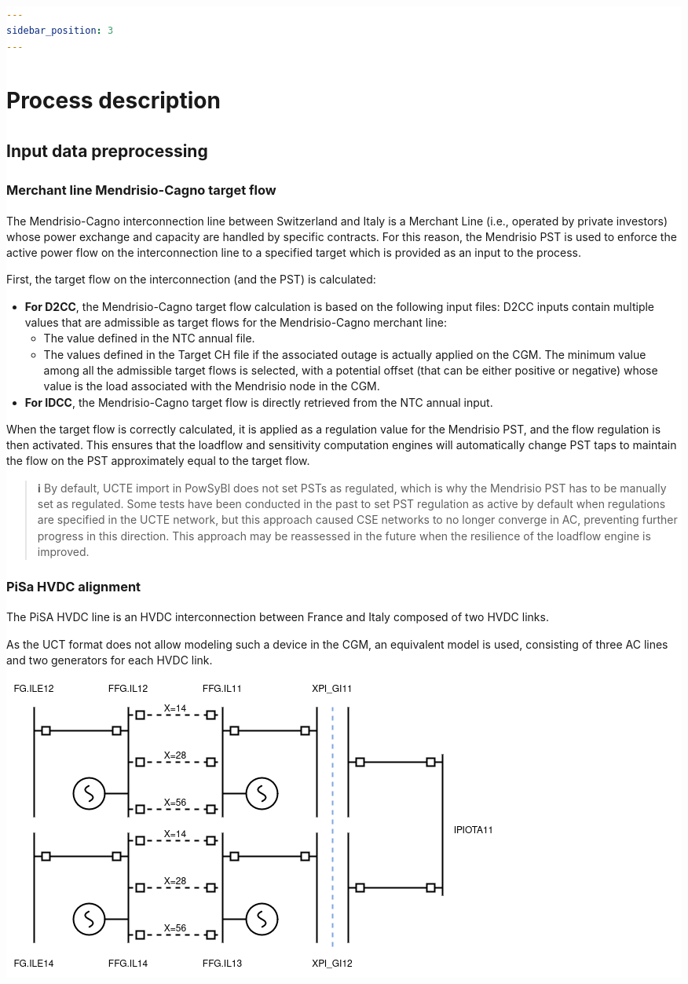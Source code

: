 ```yaml
---
sidebar_position: 3
---
```

# Process description
## Input data preprocessing
### Merchant line Mendrisio-Cagno target flow
The Mendrisio-Cagno interconnection line between Switzerland and Italy is a Merchant Line (i.e., operated by private investors) whose power exchange and capacity are handled by specific contracts.
For this reason, the Mendrisio PST is used to enforce the active power flow on the interconnection line to a specified target which is provided as an input to the process.

First, the target flow on the interconnection (and the PST) is calculated:
- **For D2CC**, the Mendrisio-Cagno target flow calculation is based on the following input files:
    D2CC inputs contain multiple values that are admissible as target flows for the Mendrisio-Cagno merchant line:
    - The value defined in the NTC annual file. 
    - The values defined in the Target CH file if the associated outage is actually applied on the CGM.
    The minimum value among all the admissible target flows is selected, with a potential offset (that can be either positive or negative) whose value is the load associated with the Mendrisio node in the CGM.
- **For IDCC**, the Mendrisio-Cagno target flow is directly retrieved from the NTC annual input.

When the target flow is correctly calculated, it is applied as a regulation value for the Mendrisio PST, and the flow regulation is then activated. This ensures that the loadflow and sensitivity computation engines will automatically change PST taps to maintain the flow on the PST approximately equal to the target flow.

> **ℹ️** By default, UCTE import in PowSyBl does not set PSTs as regulated, which is why the Mendrisio PST has to be manually set as regulated. 
> Some tests have been conducted in the past to set PST regulation as active by default when regulations are specified in the UCTE network, but this approach caused CSE networks to no longer converge in AC, preventing further progress in this direction. This approach may be reassessed in the future when the resilience of the loadflow engine is improved.

### PiSa HVDC alignment
The PiSA HVDC line is an HVDC interconnection between France and Italy composed of two HVDC links.

As the UCT format does not allow modeling such a device in the CGM, an equivalent model is used, consisting of three AC lines and two generators for each HVDC link.

![PiSa equivalent model](/img/in-import-ec/pisaModel.png)